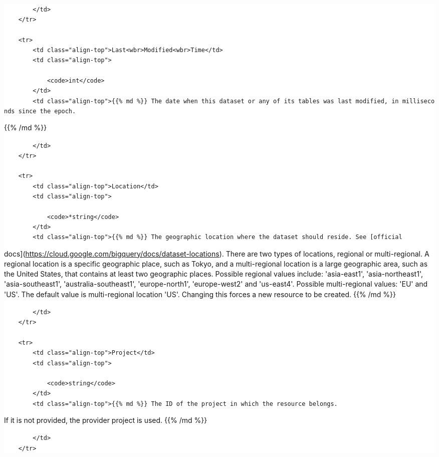             
            </td>
        </tr>
    
        <tr>
            <td class="align-top">Last<wbr>Modified<wbr>Time</td>
            <td class="align-top">
                
                <code>int</code>
            </td>
            <td class="align-top">{{% md %}} The date when this dataset or any of its tables was last modified, in milliseconds since the epoch.
 {{% /md %}}

            
            </td>
        </tr>
    
        <tr>
            <td class="align-top">Location</td>
            <td class="align-top">
                
                <code>*string</code>
            </td>
            <td class="align-top">{{% md %}} The geographic location where the dataset should reside. See [official
docs](https://cloud.google.com/bigquery/docs/dataset-locations). There are two types of locations, regional or
multi-regional. A regional location is a specific geographic place, such as Tokyo, and a multi-regional location is a
large geographic area, such as the United States, that contains at least two geographic places. Possible regional values
include: &#39;asia-east1&#39;, &#39;asia-northeast1&#39;, &#39;asia-southeast1&#39;, &#39;australia-southeast1&#39;, &#39;europe-north1&#39;, &#39;europe-west2&#39; and
&#39;us-east4&#39;. Possible multi-regional values: &#39;EU&#39; and &#39;US&#39;. The default value is multi-regional location &#39;US&#39;. Changing
this forces a new resource to be created.
 {{% /md %}}

            
            </td>
        </tr>
    
        <tr>
            <td class="align-top">Project</td>
            <td class="align-top">
                
                <code>string</code>
            </td>
            <td class="align-top">{{% md %}} The ID of the project in which the resource belongs.
If it is not provided, the provider project is used.
 {{% /md %}}

            
            </td>
        </tr>
    
